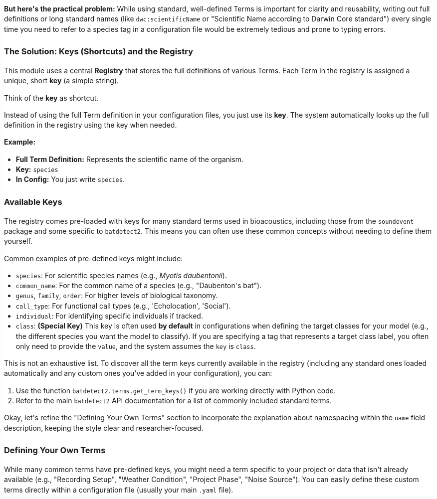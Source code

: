 **But here's the practical problem:** While using standard, well-defined Terms is important for clarity and reusability, writing out full definitions or long standard names (like `dwc:scientificName` or "Scientific Name according to Darwin Core standard") every single time you need to refer to a species tag in a configuration file would be extremely tedious and prone to typing errors.

### The Solution: Keys (Shortcuts) and the Registry

This module uses a central **Registry** that stores the full definitions of various Terms.
Each Term in the registry is assigned a unique, short **key** (a simple string).

Think of the **key** as shortcut.

Instead of using the full Term definition in your configuration files, you just use its **key**.
The system automatically looks up the full definition in the registry using the key when needed.

**Example:**

- **Full Term Definition:** Represents the scientific name of the organism.
- **Key:** `species`
- **In Config:** You just write `species`.

### Available Keys

The registry comes pre-loaded with keys for many standard terms used in bioacoustics, including those from the `soundevent` package and some specific to `batdetect2`. This means you can often use these common concepts without needing to define them yourself.

Common examples of pre-defined keys might include:

* `species`: For scientific species names (e.g., *Myotis daubentonii*).
* `common_name`: For the common name of a species (e.g., "Daubenton's bat").
* `genus`, `family`, `order`: For higher levels of biological taxonomy.
* `call_type`: For functional call types (e.g., 'Echolocation', 'Social').
* `individual`: For identifying specific individuals if tracked.
* `class`: **(Special Key)** This key is often used **by default** in configurations when defining the target classes for your model (e.g., the different species you want the model to classify). If you are specifying a tag that represents a target class label, you often only need to provide the `value`, and the system assumes the `key` is `class`.

This is not an exhaustive list. To discover all the term keys currently available in the registry (including any standard ones loaded automatically and any custom ones you've added in your configuration), you can:

1.  Use the function `batdetect2.terms.get_term_keys()` if you are working directly with Python code.
2.  Refer to the main `batdetect2` API documentation for a list of commonly included standard terms.

Okay, let's refine the "Defining Your Own Terms" section to incorporate the explanation about namespacing within the `name` field description, keeping the style clear and researcher-focused.

### Defining Your Own Terms

While many common terms have pre-defined keys, you might need a term specific to your project or data that isn't already available (e.g., "Recording Setup", "Weather Condition", "Project Phase", "Noise Source"). You can easily define these custom terms directly within a configuration file (usually your main `.yaml` file).
